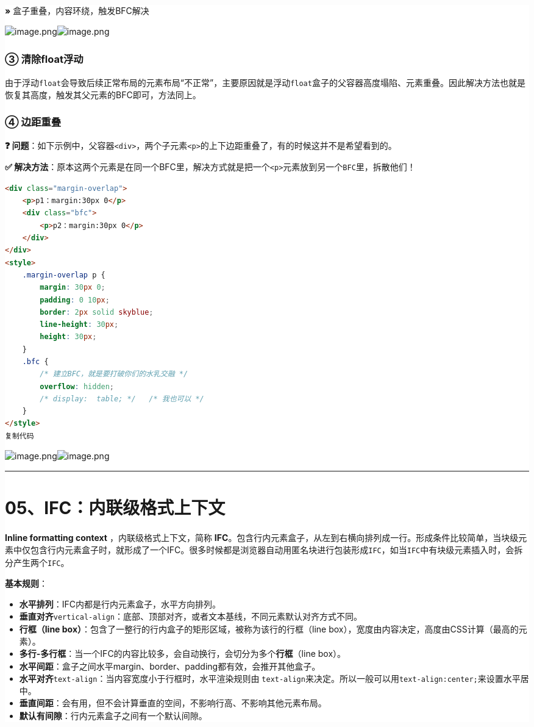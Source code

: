 **»** 盒子重叠，内容环绕，触发BFC解决

![image.png](https://p3-juejin.byteimg.com/tos-cn-i-k3u1fbpfcp/11cf48da42384447bfe55f0cfe121412~tplv-k3u1fbpfcp-zoom-in-crop-mark:4536:0:0:0.awebp)![image.png](https://p3-juejin.byteimg.com/tos-cn-i-k3u1fbpfcp/f3b14c9c8a7f4a38bd7d5abf0d117fe6~tplv-k3u1fbpfcp-zoom-in-crop-mark:4536:0:0:0.awebp)

### ③ 清除float浮动

由于浮动`float`会导致后续正常布局的元素布局“不正常”，主要原因就是浮动`float`盒子的父容器高度塌陷、元素重叠。因此解决方法也就是恢复其高度，触发其父元素的BFC即可，方法同上。

### ④ 边距重叠

**❓ 问题**：如下示例中，父容器`<div>`，两个子元素`<p>`的上下边距重叠了，有的时候这并不是希望看到的。

**✅ 解决方法**：原本这两个元素是在同一个BFC里，解决方式就是把一个`<p>`元素放到另一个`BFC`里，拆散他们！

```html
<div class="margin-overlap">
    <p>p1：margin:30px 0</p>
    <div class="bfc">
        <p>p2：margin:30px 0</p>
    </div>
</div>
<style>
    .margin-overlap p {
        margin: 30px 0;
        padding: 0 10px;
        border: 2px solid skyblue;
        line-height: 30px;
        height: 30px;
    }
    .bfc {
        /* 建立BFC，就是要打破你们的水乳交融 */
        overflow: hidden;
        /* display:  table; */   /* 我也可以 */
    }
</style>
复制代码
```

![image.png](https://p3-juejin.byteimg.com/tos-cn-i-k3u1fbpfcp/b11573f276b644e180809001bf9af02e~tplv-k3u1fbpfcp-zoom-in-crop-mark:4536:0:0:0.awebp)![image.png](https://p3-juejin.byteimg.com/tos-cn-i-k3u1fbpfcp/65c892ec64b042c08391a6e4f77a1240~tplv-k3u1fbpfcp-zoom-in-crop-mark:4536:0:0:0.awebp)

------

# 05、IFC：内联级格式上下文

**Inline formatting context** ，内联级格式上下文，简称 **IFC**。包含行内元素盒子，从左到右横向排列成一行。形成条件比较简单，当块级元素中仅包含行内元素盒子时，就形成了一个IFC。很多时候都是浏览器自动用匿名块进行包装形成`IFC`，如当`IFC`中有块级元素插入时，会拆分产生两个`IFC`。

**基本规则**：

- **水平排列**：IFC内都是行内元素盒子，水平方向排列。
- **垂直对齐**`vertical-align`：底部、顶部对齐，或者文本基线，不同元素默认对齐方式不同。
- **行框（line box）**：包含了一整行的行内盒子的矩形区域，被称为该行的行框（line box），宽度由内容决定，高度由CSS计算（最高的元素）。
- **多行-多行框**：当一个IFC的内容比较多，会自动换行，会切分为多个**行框**（line box）。
- **水平间距**：盒子之间水平margin、border、padding都有效，会推开其他盒子。
- **水平对齐**`text-align`：当内容宽度小于行框时，水平渲染规则由 `text-align`来决定。所以一般可以用`text-align:center;`来设置水平居中。
- **垂直间距**：会有用，但不会计算垂直的空间，不影响行高、不影响其他元素布局。
- **默认有间隙**：行内元素盒子之间有一个默认间隙。
